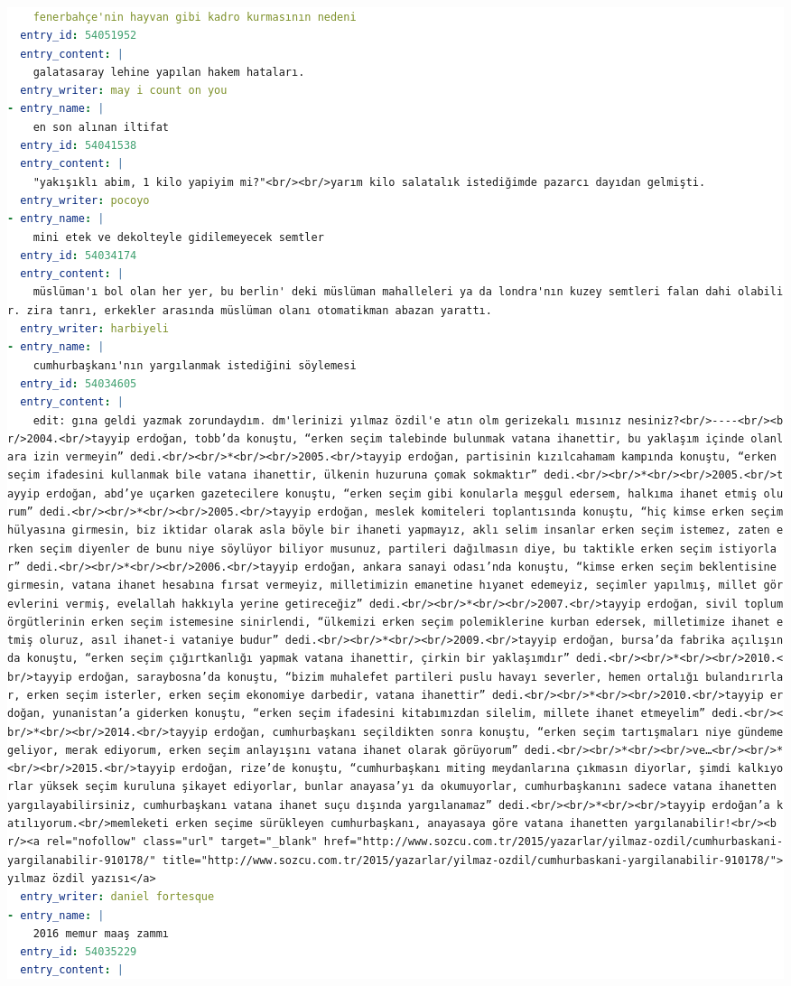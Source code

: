 ```yaml
    fenerbahçe'nin hayvan gibi kadro kurmasının nedeni
  entry_id: 54051952
  entry_content: |
    galatasaray lehine yapılan hakem hataları.
  entry_writer: may i count on you
- entry_name: |
    en son alınan iltifat
  entry_id: 54041538
  entry_content: |
    "yakışıklı abim, 1 kilo yapiyim mi?"<br/><br/>yarım kilo salatalık istediğimde pazarcı dayıdan gelmişti.
  entry_writer: pocoyo
- entry_name: |
    mini etek ve dekolteyle gidilemeyecek semtler
  entry_id: 54034174
  entry_content: |
    müslüman'ı bol olan her yer, bu berlin' deki müslüman mahalleleri ya da londra'nın kuzey semtleri falan dahi olabilir. zira tanrı, erkekler arasında müslüman olanı otomatikman abazan yarattı.
  entry_writer: harbiyeli
- entry_name: |
    cumhurbaşkanı'nın yargılanmak istediğini söylemesi
  entry_id: 54034605
  entry_content: |
    edit: gına geldi yazmak zorundaydım. dm'lerinizi yılmaz özdil'e atın olm gerizekalı mısınız nesiniz?<br/>----<br/><br/>2004.<br/>tayyip erdoğan, tobb’da konuştu, “erken seçim talebinde bulunmak vatana ihanettir, bu yaklaşım içinde olanlara izin vermeyin” dedi.<br/><br/>*<br/><br/>2005.<br/>tayyip erdoğan, partisinin kızılcahamam kampında konuştu, “erken seçim ifadesini kullanmak bile vatana ihanettir, ülkenin huzuruna çomak sokmaktır” dedi.<br/><br/>*<br/><br/>2005.<br/>tayyip erdoğan, abd’ye uçarken gazetecilere konuştu, “erken seçim gibi konularla meşgul edersem, halkıma ihanet etmiş olurum” dedi.<br/><br/>*<br/><br/>2005.<br/>tayyip erdoğan, meslek komiteleri toplantısında konuştu, “hiç kimse erken seçim hülyasına girmesin, biz iktidar olarak asla böyle bir ihaneti yapmayız, aklı selim insanlar erken seçim istemez, zaten erken seçim diyenler de bunu niye söylüyor biliyor musunuz, partileri dağılmasın diye, bu taktikle erken seçim istiyorlar” dedi.<br/><br/>*<br/><br/>2006.<br/>tayyip erdoğan, ankara sanayi odası’nda konuştu, “kimse erken seçim beklentisine girmesin, vatana ihanet hesabına fırsat vermeyiz, milletimizin emanetine hıyanet edemeyiz, seçimler yapılmış, millet görevlerini vermiş, evelallah hakkıyla yerine getireceğiz” dedi.<br/><br/>*<br/><br/>2007.<br/>tayyip erdoğan, sivil toplum örgütlerinin erken seçim istemesine sinirlendi, “ülkemizi erken seçim polemiklerine kurban edersek, milletimize ihanet etmiş oluruz, asıl ihanet-i vataniye budur” dedi.<br/><br/>*<br/><br/>2009.<br/>tayyip erdoğan, bursa’da fabrika açılışında konuştu, “erken seçim çığırtkanlığı yapmak vatana ihanettir, çirkin bir yaklaşımdır” dedi.<br/><br/>*<br/><br/>2010.<br/>tayyip erdoğan, saraybosna’da konuştu, “bizim muhalefet partileri puslu havayı severler, hemen ortalığı bulandırırlar, erken seçim isterler, erken seçim ekonomiye darbedir, vatana ihanettir” dedi.<br/><br/>*<br/><br/>2010.<br/>tayyip erdoğan, yunanistan’a giderken konuştu, “erken seçim ifadesini kitabımızdan silelim, millete ihanet etmeyelim” dedi.<br/><br/>*<br/><br/>2014.<br/>tayyip erdoğan, cumhurbaşkanı seçildikten sonra konuştu, “erken seçim tartışmaları niye gündeme geliyor, merak ediyorum, erken seçim anlayışını vatana ihanet olarak görüyorum” dedi.<br/><br/>*<br/><br/>ve…<br/><br/>*<br/><br/>2015.<br/>tayyip erdoğan, rize’de konuştu, “cumhurbaşkanı miting meydanlarına çıkmasın diyorlar, şimdi kalkıyorlar yüksek seçim kuruluna şikayet ediyorlar, bunlar anayasa’yı da okumuyorlar, cumhurbaşkanını sadece vatana ihanetten yargılayabilirsiniz, cumhurbaşkanı vatana ihanet suçu dışında yargılanamaz” dedi.<br/><br/>*<br/><br/>tayyip erdoğan’a katılıyorum.<br/>memleketi erken seçime sürükleyen cumhurbaşkanı, anayasaya göre vatana ihanetten yargılanabilir!<br/><br/><a rel="nofollow" class="url" target="_blank" href="http://www.sozcu.com.tr/2015/yazarlar/yilmaz-ozdil/cumhurbaskani-yargilanabilir-910178/" title="http://www.sozcu.com.tr/2015/yazarlar/yilmaz-ozdil/cumhurbaskani-yargilanabilir-910178/">yılmaz özdil yazısı</a>
  entry_writer: daniel fortesque
- entry_name: |
    2016 memur maaş zammı
  entry_id: 54035229
  entry_content: |
```